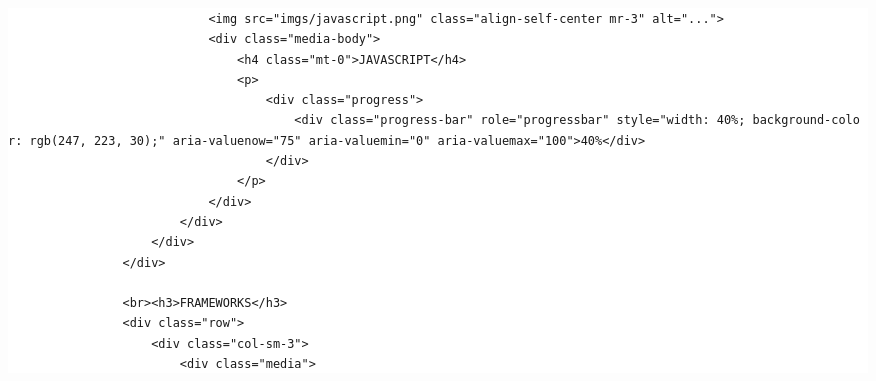 								<img src="imgs/javascript.png" class="align-self-center mr-3" alt="...">
								<div class="media-body">
									<h4 class="mt-0">JAVASCRIPT</h4>
									<p>
										<div class="progress">
											<div class="progress-bar" role="progressbar" style="width: 40%; background-color: rgb(247, 223, 30);" aria-valuenow="75" aria-valuemin="0" aria-valuemax="100">40%</div>
										</div>
									</p>
								</div>
							</div>
						</div>
					</div>
					
					<br><h3>FRAMEWORKS</h3>
					<div class="row">
						<div class="col-sm-3">
							<div class="media">